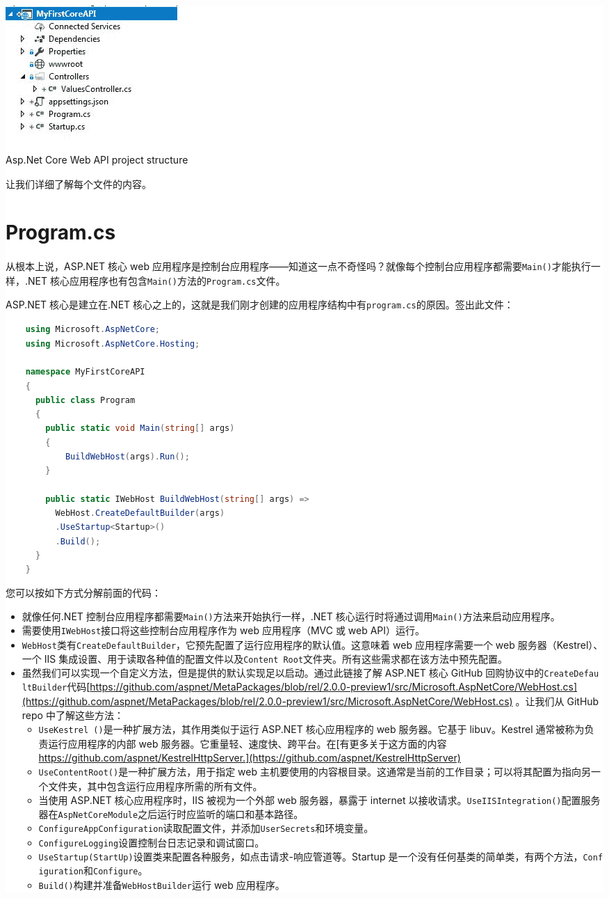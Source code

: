 ![](img/00084.jpeg)

Asp.Net Core Web API project structure

让我们详细了解每个文件的内容。

# Program.cs

从根本上说，ASP.NET 核心 web 应用程序是控制台应用程序——知道这一点不奇怪吗？就像每个控制台应用程序都需要`Main()`才能执行一样，.NET 核心应用程序也有包含`Main()`方法的`Program.cs`文件。

ASP.NET 核心是建立在.NET 核心之上的，这就是我们刚才创建的应用程序结构中有`program.cs`的原因。签出此文件：

```cs
    using Microsoft.AspNetCore; 
    using Microsoft.AspNetCore.Hosting; 

    namespace MyFirstCoreAPI 
    { 
      public class Program 
      { 
        public static void Main(string[] args) 
        { 
            BuildWebHost(args).Run(); 
        } 

        public static IWebHost BuildWebHost(string[] args) => 
          WebHost.CreateDefaultBuilder(args) 
          .UseStartup<Startup>() 
          .Build(); 
      } 
    } 

```

您可以按如下方式分解前面的代码：

*   就像任何.NET 控制台应用程序都需要`Main()`方法来开始执行一样，.NET 核心运行时将通过调用`Main()`方法来启动应用程序。
*   需要使用`IWebHost`接口将这些控制台应用程序作为 web 应用程序（MVC 或 web API）运行。
*   `WebHost`类有`CreateDefaultBuilder`，它预先配置了运行应用程序的默认值。这意味着 web 应用程序需要一个 web 服务器（Kestrel）、一个 IIS 集成设置、用于读取各种值的配置文件以及`Content Root`文件夹。所有这些需求都在该方法中预先配置。
*   虽然我们可以实现一个自定义方法，但是提供的默认实现足以启动。通过此链接了解 ASP.NET 核心 GitHub 回购协议中的`CreateDefaultBuilder`代码[https://github.com/aspnet/MetaPackages/blob/rel/2.0.0-preview1/src/Microsoft.AspNetCore/WebHost.cs](https://github.com/aspnet/MetaPackages/blob/rel/2.0.0-preview1/src/Microsoft.AspNetCore/WebHost.cs) 。让我们从 GitHub repo 中了解这些方法：
    *   `UseKestrel ()`是一种扩展方法，其作用类似于运行 ASP.NET 核心应用程序的 web 服务器。它基于 libuv。Kestrel 通常被称为负责运行应用程序的内部 web 服务器。它重量轻、速度快、跨平台。在[有更多关于这方面的内容 https://github.com/aspnet/KestrelHttpServer.](https://github.com/aspnet/KestrelHttpServer)
    *   `UseContentRoot()`是一种扩展方法，用于指定 web 主机要使用的内容根目录。这通常是当前的工作目录；可以将其配置为指向另一个文件夹，其中包含运行应用程序所需的所有文件。
    *   当使用 ASP.NET 核心应用程序时，IIS 被视为一个外部 web 服务器，暴露于 internet 以接收请求。`UseIISIntegration()`配置服务器在`AspNetCoreModule`之后运行时应监听的端口和基本路径。
    *   `ConfigureAppConfiguration`读取配置文件，并添加`UserSecrets`和环境变量。
    *   `ConfigureLogging`设置控制台日志记录和调试窗口。
    *   `UseStartup(StartUp)`设置类来配置各种服务，如点击请求-响应管道等。Startup 是一个没有任何基类的简单类，有两个方法，`Configuration`和`Configure`。
    *   `Build()`构建并准备`WebHostBuilder`运行 web 应用程序。